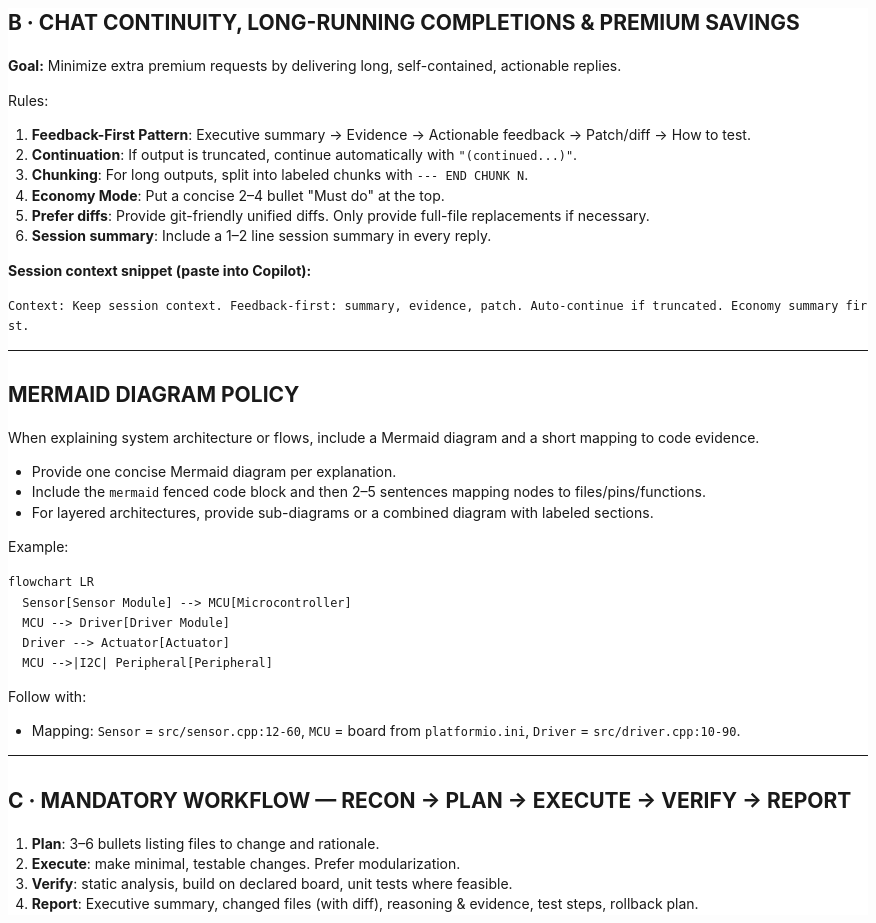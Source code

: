 ## B · CHAT CONTINUITY, LONG-RUNNING COMPLETIONS & PREMIUM SAVINGS

**Goal:** Minimize extra premium requests by delivering long, self-contained, actionable replies.

Rules:
1. **Feedback-First Pattern**: Executive summary → Evidence → Actionable feedback → Patch/diff → How to test.
2. **Continuation**: If output is truncated, continue automatically with `"(continued...)"`.
3. **Chunking**: For long outputs, split into labeled chunks with `--- END CHUNK N`.
4. **Economy Mode**: Put a concise 2–4 bullet "Must do" at the top.
5. **Prefer diffs**: Provide git-friendly unified diffs. Only provide full-file replacements if necessary.
6. **Session summary**: Include a 1–2 line session summary in every reply.

**Session context snippet (paste into Copilot):**
```
Context: Keep session context. Feedback-first: summary, evidence, patch. Auto-continue if truncated. Economy summary first.
```

---

## MERMAID DIAGRAM POLICY

When explaining system architecture or flows, include a Mermaid diagram and a short mapping to code evidence.

- Provide one concise Mermaid diagram per explanation.
- Include the `mermaid` fenced code block and then 2–5 sentences mapping nodes to files/pins/functions.
- For layered architectures, provide sub-diagrams or a combined diagram with labeled sections.

Example:
```mermaid
flowchart LR
  Sensor[Sensor Module] --> MCU[Microcontroller]
  MCU --> Driver[Driver Module]
  Driver --> Actuator[Actuator]
  MCU -->|I2C| Peripheral[Peripheral]
```

Follow with:
- Mapping: `Sensor` = `src/sensor.cpp:12-60`, `MCU` = board from `platformio.ini`, `Driver` = `src/driver.cpp:10-90`.

---

## C · MANDATORY WORKFLOW — RECON → PLAN → EXECUTE → VERIFY → REPORT

1. **Plan**: 3–6 bullets listing files to change and rationale.
2. **Execute**: make minimal, testable changes. Prefer modularization.
3. **Verify**: static analysis, build on declared board, unit tests where feasible.
4. **Report**: Executive summary, changed files (with diff), reasoning & evidence, test steps, rollback plan.
